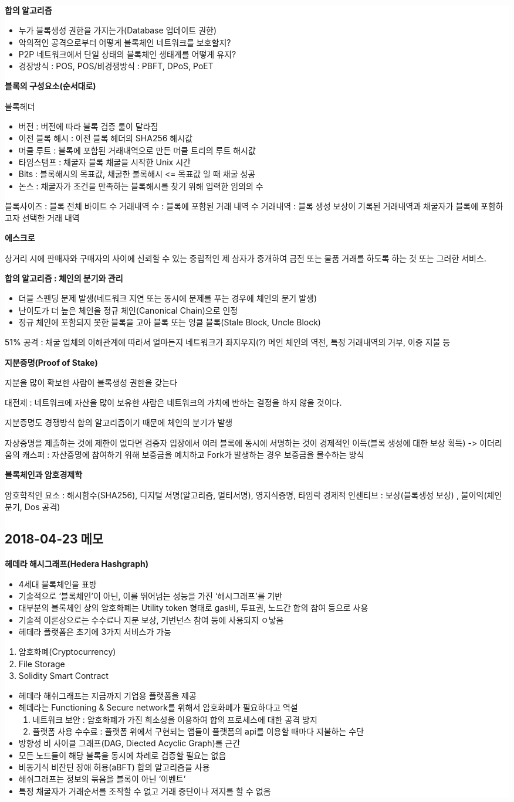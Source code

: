 **합의 알고리즘**

- 누가 블록생성 권한을 가지는가(Database 업데이트 권한)
- 악의적인 공격으로부터 어떻게 블록체인 네트워크를 보호할지?
- P2P 네트워크에서 단일 상태의 블록체인 생태계를 어떻게 유지?
- 경장방식 : POS, POS/비경쟁방식 : PBFT, DPoS, PoET

**블록의 구성요소(순서대로)**

블록헤더
- 버전 : 버전에 따라 블록 검증 룰이 달라짐
- 이전 블록 해시 : 이전 블록 헤더의 SHA256 해시값
- 머클 루트 : 블록에 포함된 거래내역으로 만든 머클 트리의 루트 해시값
- 타임스탬프 : 채굴자 블록 채굴을 시작한 Unix 시간
- Bits : 블록해시의 목표값, 채굴한 불록해시 <= 목표값 일 때 채굴 성공
- 논스 : 채굴자가 조건을 만족하는 블록해시를 찾기 위해 입력한 임의의 수

블록사이즈 : 블록 전체 바이트 수
거래내역 수 : 블록에 포함된 거래 내역 수
거래내역 : 블록 생성 보상이 기록된 거래내역과 채굴자가 블록에 포함하고자 선택한 거래 내역

**에스크로** 

상거리 시에 판매자와 구매자의 사이에 신뢰할 수 있는 중립적인 제 삼자가 중개하여 금전 또는 물품 거래를 하도록 하는 것 또는 그러한 서비스.

**합의 알고리즘 : 체인의 분기와 관리**

- 더블 스펜딩 문제 발생(네트워크 지연 또는 동시에 문제를 푸는 경우에 체인의 분기 발생)
- 난이도가 더 높은 체인을 정규 체인(Canonical Chain)으로 인정
- 정규 체인에 포함되지 못한 블록을 고아 블록 또는 엉클 블록(Stale Block, Uncle Block)

51% 공격 : 채굴 업체의 이해관계에 따라서 얼마든지 네트워크가 좌지우지(?)
메인 체인의 역전, 특정 거래내역의 거부, 이중 지불 등

**지분증명(Proof of Stake)**

지분을 많이 확보한 사람이 블록생성 권한을 갖는다

대전제 : 네트워크에 자산을 많이 보유한 사람은 네트워크의 가치에 반하는 결정을 하지 않을 것이다.

지분증명도 경쟁방식 합의 알고리즘이기 때문에 체인의 분기가 발생

자상증명을 제출하는 것에 제한이 없다면 검증자 입장에서 여러 블록에 동시에 서명하는 것이 경제적인 이득(블록 생성에 대한 보상 획득) -> 이더리움의 캐스퍼 : 자산증명에 참여하기 위해 보증금을 예치하고 Fork가 발생하는 경우 보증금을 몰수하는 방식

**블록체인과 암호경제학**

암호학적인 요소 : 해시함수(SHA256), 디지털 서명(알고리즘, 멀티서명), 영지식증명, 타임락
경제적 인센티브 : 보상(블록생성 보상) , 불이익(체인 분기, Dos 공격)


## 2018-04-23 메모

**헤데라 해시그래프(Hedera Hashgraph)**
- 4세대 블록체인을 표방
- 기술적으로 ‘블록체인’이 아닌, 이를 뛰어넘는 성능을 가진 ‘해시그래프’를 기반
- 대부분의 블록체인 상의 암호화폐는 Utility token 형태로 gas비, 투표권, 노드간 합의 참여 등으로 사용
- 기술적 이론상으로는 수수료나 지분 보상, 거번넌스 참여 등에 사용되지 ㅇ낳음
- 헤데라 플랫폼은 초기에 3가지 서비스가 가능
1.	암호화폐(Cryptocurrency)
2.	File Storage
3.	Solidity Smart Contract
- 헤데라 해쉬그래프는 지금까지 기업용 플랫폼을 제공
- 헤데라는 Functioning & Secure network를 위해서 암호화폐가 필요하다고 역설
	1)	네트워크 보안 : 암호화폐가 가진 희소성을 이용하여 합의 프로세스에 대한 공격 방지
	2)	플랫폼 사용 수수료 : 플랫폼 위에서 구현되는 앱들이 플랫폼의 api를 이용할 때마다 지불하는 수단
- 방향성 비 사이클 그래프(DAG, Diected Acyclic Graph)를 근간
- 모든 노드들이 해당 블록을 동시에 차례로 검증할 필요는 없음
- 비동기식 비잔틴 장애 허용(aBFT) 합의 알고리즘을 사용
- 해쉬그래프는 정보의 묶음을 블록이 아닌 ‘이벤트’
- 특정 채굴자가 거래순서를 조작할 수 없고 거래 중단이나 저지를 할 수 없음